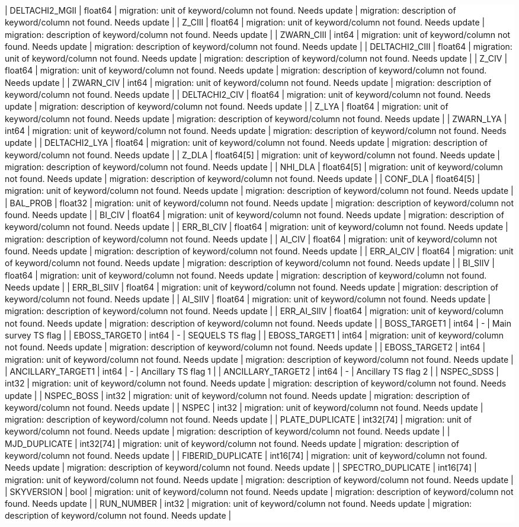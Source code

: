  | DELTACHI2_MGII | float64 | migration: unit of keyword/column not found. Needs update | migration: description of keyword/column not found. Needs update |
 | Z_CIII | float64 | migration: unit of keyword/column not found. Needs update | migration: description of keyword/column not found. Needs update |
 | ZWARN_CIII | int64 | migration: unit of keyword/column not found. Needs update | migration: description of keyword/column not found. Needs update |
 | DELTACHI2_CIII | float64 | migration: unit of keyword/column not found. Needs update | migration: description of keyword/column not found. Needs update |
 | Z_CIV | float64 | migration: unit of keyword/column not found. Needs update | migration: description of keyword/column not found. Needs update |
 | ZWARN_CIV | int64 | migration: unit of keyword/column not found. Needs update | migration: description of keyword/column not found. Needs update |
 | DELTACHI2_CIV | float64 | migration: unit of keyword/column not found. Needs update | migration: description of keyword/column not found. Needs update |
 | Z_LYA | float64 | migration: unit of keyword/column not found. Needs update | migration: description of keyword/column not found. Needs update |
 | ZWARN_LYA | int64 | migration: unit of keyword/column not found. Needs update | migration: description of keyword/column not found. Needs update |
 | DELTACHI2_LYA | float64 | migration: unit of keyword/column not found. Needs update | migration: description of keyword/column not found. Needs update |
 | Z_DLA | float64[5] | migration: unit of keyword/column not found. Needs update | migration: description of keyword/column not found. Needs update |
 | NHI_DLA | float64[5] | migration: unit of keyword/column not found. Needs update | migration: description of keyword/column not found. Needs update |
 | CONF_DLA | float64[5] | migration: unit of keyword/column not found. Needs update | migration: description of keyword/column not found. Needs update |
 | BAL_PROB | float32 | migration: unit of keyword/column not found. Needs update | migration: description of keyword/column not found. Needs update |
 | BI_CIV | float64 | migration: unit of keyword/column not found. Needs update | migration: description of keyword/column not found. Needs update |
 | ERR_BI_CIV | float64 | migration: unit of keyword/column not found. Needs update | migration: description of keyword/column not found. Needs update |
 | AI_CIV | float64 | migration: unit of keyword/column not found. Needs update | migration: description of keyword/column not found. Needs update |
 | ERR_AI_CIV | float64 | migration: unit of keyword/column not found. Needs update | migration: description of keyword/column not found. Needs update |
 | BI_SIIV | float64 | migration: unit of keyword/column not found. Needs update | migration: description of keyword/column not found. Needs update |
 | ERR_BI_SIIV | float64 | migration: unit of keyword/column not found. Needs update | migration: description of keyword/column not found. Needs update |
 | AI_SIIV | float64 | migration: unit of keyword/column not found. Needs update | migration: description of keyword/column not found. Needs update |
 | ERR_AI_SIIV | float64 | migration: unit of keyword/column not found. Needs update | migration: description of keyword/column not found. Needs update |
 | BOSS_TARGET1 | int64 | - | Main survey TS flag |
 | EBOSS_TARGET0 | int64 | - | SEQUELS TS flag |
 | EBOSS_TARGET1 | int64 | migration: unit of keyword/column not found. Needs update | migration: description of keyword/column not found. Needs update |
 | EBOSS_TARGET2 | int64 | migration: unit of keyword/column not found. Needs update | migration: description of keyword/column not found. Needs update |
 | ANCILLARY_TARGET1 | int64 | - | Ancillary TS flag 1 |
 | ANCILLARY_TARGET2 | int64 | - | Ancillary TS flag 2 |
 | NSPEC_SDSS | int32 | migration: unit of keyword/column not found. Needs update | migration: description of keyword/column not found. Needs update |
 | NSPEC_BOSS | int32 | migration: unit of keyword/column not found. Needs update | migration: description of keyword/column not found. Needs update |
 | NSPEC | int32 | migration: unit of keyword/column not found. Needs update | migration: description of keyword/column not found. Needs update |
 | PLATE_DUPLICATE | int32[74] | migration: unit of keyword/column not found. Needs update | migration: description of keyword/column not found. Needs update |
 | MJD_DUPLICATE | int32[74] | migration: unit of keyword/column not found. Needs update | migration: description of keyword/column not found. Needs update |
 | FIBERID_DUPLICATE | int16[74] | migration: unit of keyword/column not found. Needs update | migration: description of keyword/column not found. Needs update |
 | SPECTRO_DUPLICATE | int16[74] | migration: unit of keyword/column not found. Needs update | migration: description of keyword/column not found. Needs update |
 | SKYVERSION | bool | migration: unit of keyword/column not found. Needs update | migration: description of keyword/column not found. Needs update |
 | RUN_NUMBER | int32 | migration: unit of keyword/column not found. Needs update | migration: description of keyword/column not found. Needs update |